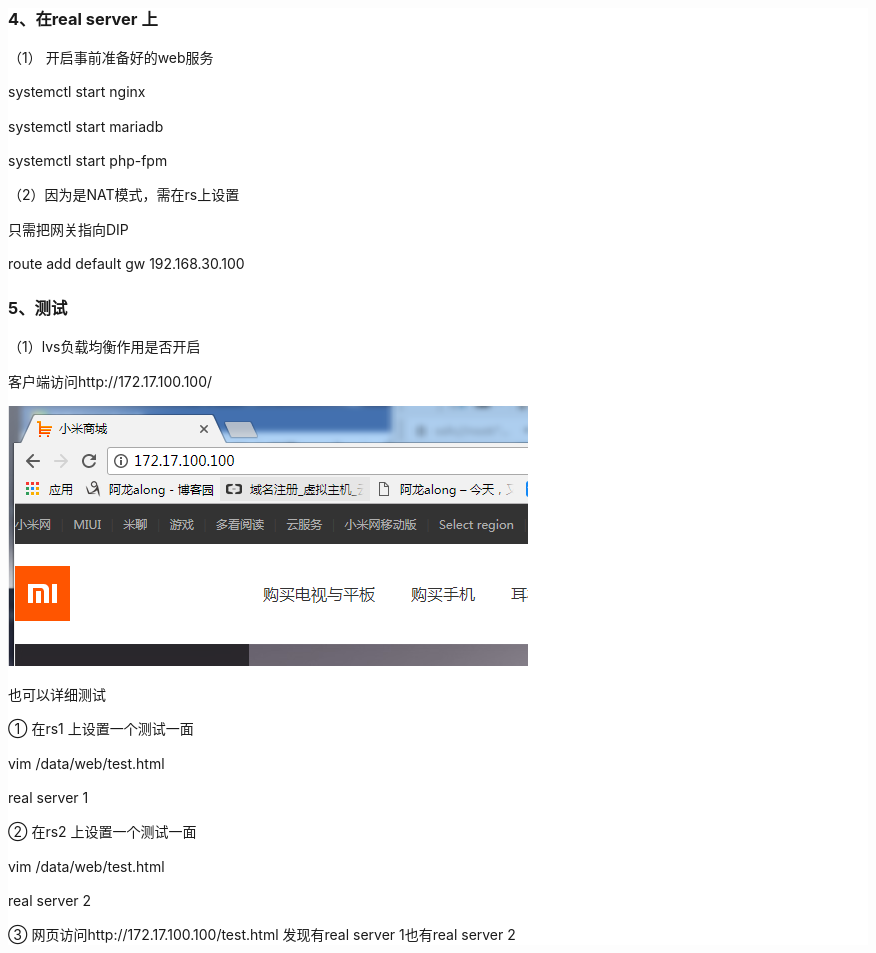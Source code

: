  

### 4、在real server 上

（1） 开启事前准备好的web服务

systemctl start nginx

systemctl start mariadb

systemctl start php-fpm

 

（2）因为是NAT模式，需在rs上设置

只需把网关指向DIP

route add default gw 192.168.30.100

 

### 5、测试

（1）lvs负载均衡作用是否开启

客户端访问http://172.17.100.100/

![img](%E5%AE%9E%E7%8E%B0%E5%9F%BA%E4%BA%8EKeepalived+LVS%E7%9A%84%E9%AB%98%E5%8F%AF%E7%94%A8%E9%9B%86%E7%BE%A4%E7%BD%91%E7%AB%99%E6%9E%B6%E6%9E%84.assets/1216496-20171115214159359-1795880319.png)

也可以详细测试

① 在rs1 上设置一个测试一面

vim /data/web/test.html

real server 1

 

② 在rs2 上设置一个测试一面

vim /data/web/test.html

real server 2

 

③ 网页访问http://172.17.100.100/test.html 发现有real server 1也有real server 2
